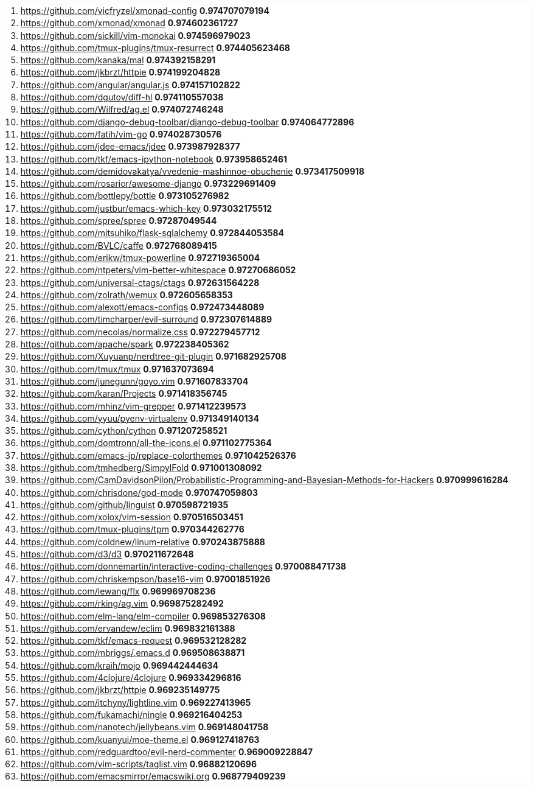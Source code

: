  1. https://github.com/vicfryzel/xmonad-config **0.974707079194**
 1. https://github.com/xmonad/xmonad **0.974602361727**
 1. https://github.com/sickill/vim-monokai **0.974596979023**
 1. https://github.com/tmux-plugins/tmux-resurrect **0.974405623468**
 1. https://github.com/kanaka/mal **0.974392158291**
 1. https://github.com/jkbrzt/httpie **0.974199204828**
 1. https://github.com/angular/angular.js **0.974157102822**
 1. https://github.com/dgutov/diff-hl **0.974110557038**
 1. https://github.com/Wilfred/ag.el **0.974072746248**
 1. https://github.com/django-debug-toolbar/django-debug-toolbar **0.974064772896**
 1. https://github.com/fatih/vim-go **0.974028730576**
 1. https://github.com/jdee-emacs/jdee **0.973987928377**
 1. https://github.com/tkf/emacs-ipython-notebook **0.973958652461**
 1. https://github.com/demidovakatya/vvedenie-mashinnoe-obuchenie **0.973417509918**
 1. https://github.com/rosarior/awesome-django **0.973229691409**
 1. https://github.com/bottlepy/bottle **0.973105276982**
 1. https://github.com/justbur/emacs-which-key **0.973032175512**
 1. https://github.com/spree/spree **0.97287049544**
 1. https://github.com/mitsuhiko/flask-sqlalchemy **0.972844053584**
 1. https://github.com/BVLC/caffe **0.972768089415**
 1. https://github.com/erikw/tmux-powerline **0.972719365004**
 1. https://github.com/ntpeters/vim-better-whitespace **0.97270686052**
 1. https://github.com/universal-ctags/ctags **0.972631564228**
 1. https://github.com/zolrath/wemux **0.972605658353**
 1. https://github.com/alexott/emacs-configs **0.972473448089**
 1. https://github.com/timcharper/evil-surround **0.972307614889**
 1. https://github.com/necolas/normalize.css **0.972279457712**
 1. https://github.com/apache/spark **0.972238405362**
 1. https://github.com/Xuyuanp/nerdtree-git-plugin **0.971682925708**
 1. https://github.com/tmux/tmux **0.971637073694**
 1. https://github.com/junegunn/goyo.vim **0.971607833704**
 1. https://github.com/karan/Projects **0.971418356745**
 1. https://github.com/mhinz/vim-grepper **0.971412239573**
 1. https://github.com/yyuu/pyenv-virtualenv **0.971349140134**
 1. https://github.com/cython/cython **0.971207258521**
 1. https://github.com/domtronn/all-the-icons.el **0.971102775364**
 1. https://github.com/emacs-jp/replace-colorthemes **0.971042526376**
 1. https://github.com/tmhedberg/SimpylFold **0.971001308092**
 1. https://github.com/CamDavidsonPilon/Probabilistic-Programming-and-Bayesian-Methods-for-Hackers **0.970999616284**
 1. https://github.com/chrisdone/god-mode **0.970747059803**
 1. https://github.com/github/linguist **0.970598721935**
 1. https://github.com/xolox/vim-session **0.970516503451**
 1. https://github.com/tmux-plugins/tpm **0.970344262776**
 1. https://github.com/coldnew/linum-relative **0.970243875888**
 1. https://github.com/d3/d3 **0.970211672648**
 1. https://github.com/donnemartin/interactive-coding-challenges **0.970088471738**
 1. https://github.com/chriskempson/base16-vim **0.97001851926**
 1. https://github.com/lewang/flx **0.969969708236**
 1. https://github.com/rking/ag.vim **0.969875282492**
 1. https://github.com/elm-lang/elm-compiler **0.969853276308**
 1. https://github.com/ervandew/eclim **0.969832161388**
 1. https://github.com/tkf/emacs-request **0.969532128282**
 1. https://github.com/mbriggs/.emacs.d **0.969508638871**
 1. https://github.com/kraih/mojo **0.969442444634**
 1. https://github.com/4clojure/4clojure **0.969334296816**
 1. https://github.com/jkbrzt/httpie **0.969235149775**
 1. https://github.com/itchyny/lightline.vim **0.969227413965**
 1. https://github.com/fukamachi/ningle **0.969216404253**
 1. https://github.com/nanotech/jellybeans.vim **0.969148041758**
 1. https://github.com/kuanyui/moe-theme.el **0.969127418763**
 1. https://github.com/redguardtoo/evil-nerd-commenter **0.969009228847**
 1. https://github.com/vim-scripts/taglist.vim **0.96882120696**
 1. https://github.com/emacsmirror/emacswiki.org **0.968779409239**